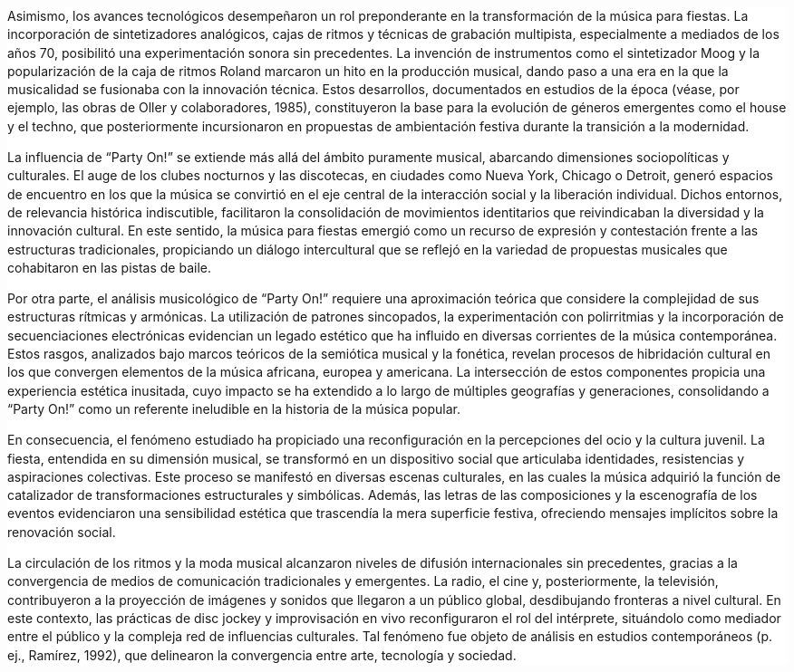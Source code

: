 Asimismo, los avances tecnológicos desempeñaron un rol preponderante en la transformación de la
música para fiestas. La incorporación de sintetizadores analógicos, cajas de ritmos y técnicas de
grabación multipista, especialmente a mediados de los años 70, posibilitó una experimentación sonora
sin precedentes. La invención de instrumentos como el sintetizador Moog y la popularización de la
caja de ritmos Roland marcaron un hito en la producción musical, dando paso a una era en la que la
musicalidad se fusionaba con la innovación técnica. Estos desarrollos, documentados en estudios de
la época (véase, por ejemplo, las obras de Oller y colaboradores, 1985), constituyeron la base para
la evolución de géneros emergentes como el house y el techno, que posteriormente incursionaron en
propuestas de ambientación festiva durante la transición a la modernidad.

La influencia de “Party On!” se extiende más allá del ámbito puramente musical, abarcando
dimensiones sociopolíticas y culturales. El auge de los clubes nocturnos y las discotecas, en
ciudades como Nueva York, Chicago o Detroit, generó espacios de encuentro en los que la música se
convirtió en el eje central de la interacción social y la liberación individual. Dichos entornos, de
relevancia histórica indiscutible, facilitaron la consolidación de movimientos identitarios que
reivindicaban la diversidad y la innovación cultural. En este sentido, la música para fiestas
emergió como un recurso de expresión y contestación frente a las estructuras tradicionales,
propiciando un diálogo intercultural que se reflejó en la variedad de propuestas musicales que
cohabitaron en las pistas de baile.

Por otra parte, el análisis musicológico de “Party On!” requiere una aproximación teórica que
considere la complejidad de sus estructuras rítmicas y armónicas. La utilización de patrones
sincopados, la experimentación con polirritmias y la incorporación de secuenciaciones electrónicas
evidencian un legado estético que ha influido en diversas corrientes de la música contemporánea.
Estos rasgos, analizados bajo marcos teóricos de la semiótica musical y la fonética, revelan
procesos de hibridación cultural en los que convergen elementos de la música africana, europea y
americana. La intersección de estos componentes propicia una experiencia estética inusitada, cuyo
impacto se ha extendido a lo largo de múltiples geografías y generaciones, consolidando a “Party
On!” como un referente ineludible en la historia de la música popular.

En consecuencia, el fenómeno estudiado ha propiciado una reconfiguración en la percepciones del ocio
y la cultura juvenil. La fiesta, entendida en su dimensión musical, se transformó en un dispositivo
social que articulaba identidades, resistencias y aspiraciones colectivas. Este proceso se manifestó
en diversas escenas culturales, en las cuales la música adquirió la función de catalizador de
transformaciones estructurales y simbólicas. Además, las letras de las composiciones y la
escenografía de los eventos evidenciaron una sensibilidad estética que trascendía la mera superficie
festiva, ofreciendo mensajes implícitos sobre la renovación social.

La circulación de los ritmos y la moda musical alcanzaron niveles de difusión internacionales sin
precedentes, gracias a la convergencia de medios de comunicación tradicionales y emergentes. La
radio, el cine y, posteriormente, la televisión, contribuyeron a la proyección de imágenes y sonidos
que llegaron a un público global, desdibujando fronteras a nivel cultural. En este contexto, las
prácticas de disc jockey y improvisación en vivo reconfiguraron el rol del intérprete, situándolo
como mediador entre el público y la compleja red de influencias culturales. Tal fenómeno fue objeto
de análisis en estudios contemporáneos (p. ej., Ramírez, 1992), que delinearon la convergencia entre
arte, tecnología y sociedad.
